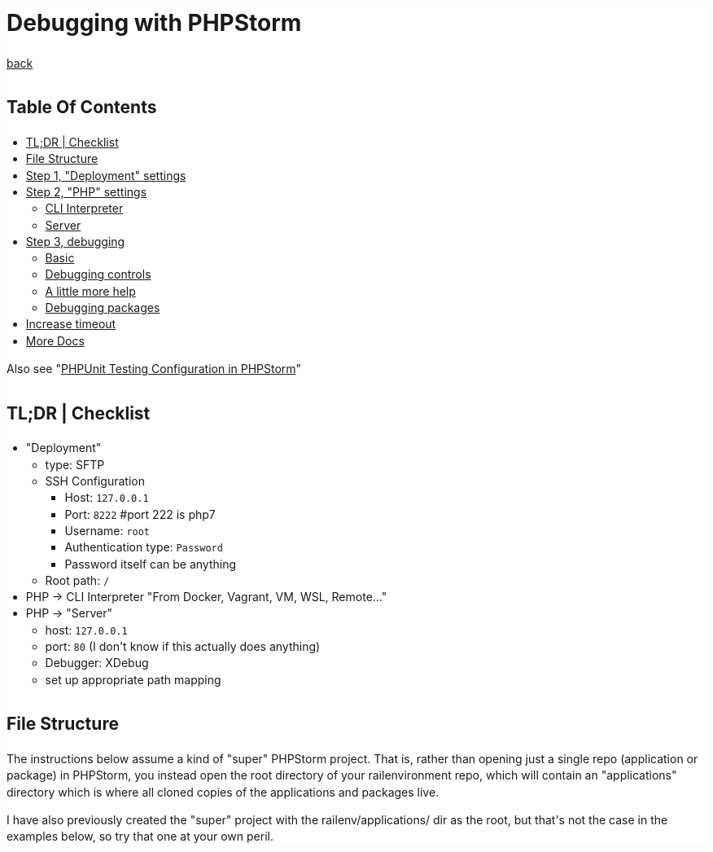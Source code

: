 
# Debugging with PHPStorm

[back](../../README.md)

## Table Of Contents

* [TL;DR | Checklist](#tl-dr---checklist)
* [File Structure](#file-structure)
* [Step 1, "Deployment" settings](#step-1---deployment--settings)
* [Step 2, "PHP" settings](#step-2---php--settings)
  + [CLI Interpreter](#cli-interpreter)
  + [Server](#server)
* [Step 3, debugging](#step-3--debugging)
  + [Basic](#basic)
  + [Debugging controls](#debugging-controls)
  + [A little more help](#a-little-more-help)
  + [Debugging packages](#debugging-packages)
* [Increase timeout](#increase-timeout)
* [More Docs](#more-docs)



Also see "[PHPUnit Testing Configuration in PHPStorm](/docs/dev/phpunit-testing-config-in-phpstorm.md)"

## TL;DR | Checklist

* "Deployment"
  * type: SFTP
  * SSH Configuration
    * Host: `127.0.0.1`
    * Port: `8222` #port 222 is php7
    * Username: `root`
    * Authentication type: `Password`
    * Password itself can be anything
  * Root path: `/`
* PHP → CLI Interpreter "From Docker, Vagrant, VM, WSL, Remote..."
* PHP → "Server"
  * host: `127.0.0.1`
  * port: `80` (I don't know if this actually does anything)
  * Debugger: XDebug
  * set up appropriate path mapping

## File Structure 

The instructions below assume a kind of "super" PHPStorm project. That is, rather than opening just a single repo (application or package) in PHPStorm, you instead open the root directory of your railenvironment repo, which will contain an "applications" directory which is where all cloned copies of the applications and packages live.

I have also previously created the "super" project with the railenv/applications/ dir as the root, but that's not the case in the examples below, so try that one at your own peril.
